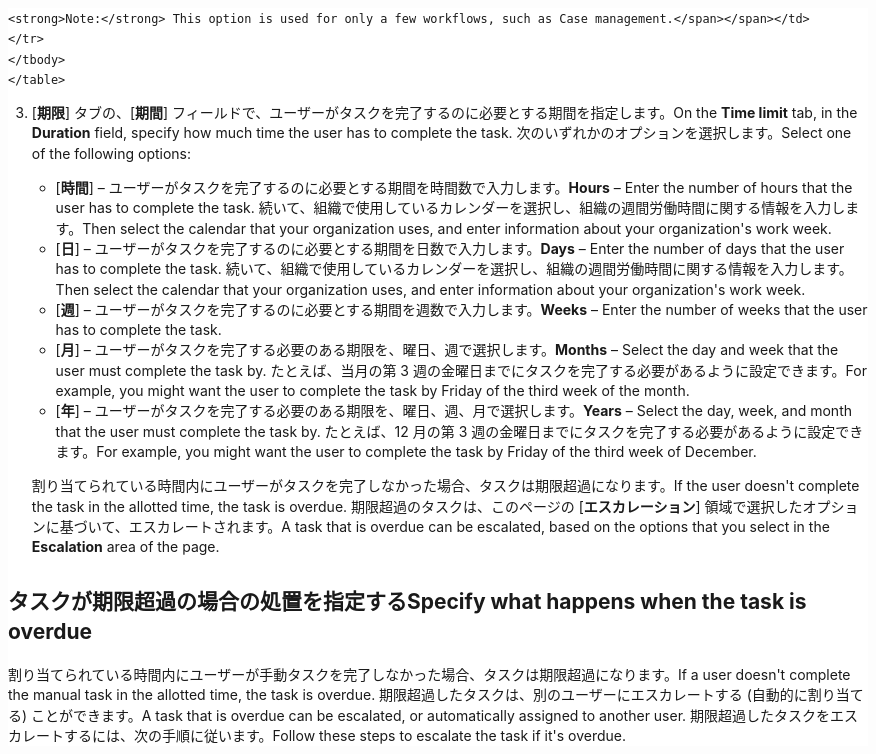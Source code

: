     <strong>Note:</strong> This option is used for only a few workflows, such as Case management.</span></span></td>
    </tr>
    </tbody>
    </table>

3.  <span data-ttu-id="65542-191">[**期限**] タブの、[**期間**] フィールドで、ユーザーがタスクを完了するのに必要とする期間を指定します。</span><span class="sxs-lookup"><span data-stu-id="65542-191">On the **Time limit** tab, in the **Duration** field, specify how much time the user has to complete the task.</span></span> <span data-ttu-id="65542-192">次のいずれかのオプションを選択します。</span><span class="sxs-lookup"><span data-stu-id="65542-192">Select one of the following options:</span></span>
    -   <span data-ttu-id="65542-193">[**時間**] – ユーザーがタスクを完了するのに必要とする期間を時間数で入力します。</span><span class="sxs-lookup"><span data-stu-id="65542-193">**Hours** – Enter the number of hours that the user has to complete the task.</span></span> <span data-ttu-id="65542-194">続いて、組織で使用しているカレンダーを選択し、組織の週間労働時間に関する情報を入力します。</span><span class="sxs-lookup"><span data-stu-id="65542-194">Then select the calendar that your organization uses, and enter information about your organization's work week.</span></span>
    -   <span data-ttu-id="65542-195">[**日**] – ユーザーがタスクを完了するのに必要とする期間を日数で入力します。</span><span class="sxs-lookup"><span data-stu-id="65542-195">**Days** – Enter the number of days that the user has to complete the task.</span></span> <span data-ttu-id="65542-196">続いて、組織で使用しているカレンダーを選択し、組織の週間労働時間に関する情報を入力します。</span><span class="sxs-lookup"><span data-stu-id="65542-196">Then select the calendar that your organization uses, and enter information about your organization's work week.</span></span>
    -   <span data-ttu-id="65542-197">[**週**] – ユーザーがタスクを完了するのに必要とする期間を週数で入力します。</span><span class="sxs-lookup"><span data-stu-id="65542-197">**Weeks** – Enter the number of weeks that the user has to complete the task.</span></span>
    -   <span data-ttu-id="65542-198">[**月**] – ユーザーがタスクを完了する必要のある期限を、曜日、週で選択します。</span><span class="sxs-lookup"><span data-stu-id="65542-198">**Months** – Select the day and week that the user must complete the task by.</span></span> <span data-ttu-id="65542-199">たとえば、当月の第 3 週の金曜日までにタスクを完了する必要があるように設定できます。</span><span class="sxs-lookup"><span data-stu-id="65542-199">For example, you might want the user to complete the task by Friday of the third week of the month.</span></span>
    -   <span data-ttu-id="65542-200">[**年**] – ユーザーがタスクを完了する必要のある期限を、曜日、週、月で選択します。</span><span class="sxs-lookup"><span data-stu-id="65542-200">**Years** – Select the day, week, and month that the user must complete the task by.</span></span> <span data-ttu-id="65542-201">たとえば、12 月の第 3 週の金曜日までにタスクを完了する必要があるように設定できます。</span><span class="sxs-lookup"><span data-stu-id="65542-201">For example, you might want the user to complete the task by Friday of the third week of December.</span></span>

    <span data-ttu-id="65542-202">割り当てられている時間内にユーザーがタスクを完了しなかった場合、タスクは期限超過になります。</span><span class="sxs-lookup"><span data-stu-id="65542-202">If the user doesn't complete the task in the allotted time, the task is overdue.</span></span> <span data-ttu-id="65542-203">期限超過のタスクは、このページの [**エスカレーション**] 領域で選択したオプションに基づいて、エスカレートされます。</span><span class="sxs-lookup"><span data-stu-id="65542-203">A task that is overdue can be escalated, based on the options that you select in the **Escalation** area of the page.</span></span>

## <a name="specify-what-happens-when-the-task-is-overdue"></a><span data-ttu-id="65542-204">タスクが期限超過の場合の処置を指定する</span><span class="sxs-lookup"><span data-stu-id="65542-204">Specify what happens when the task is overdue</span></span>
<span data-ttu-id="65542-205">割り当てられている時間内にユーザーが手動タスクを完了しなかった場合、タスクは期限超過になります。</span><span class="sxs-lookup"><span data-stu-id="65542-205">If a user doesn't complete the manual task in the allotted time, the task is overdue.</span></span> <span data-ttu-id="65542-206">期限超過したタスクは、別のユーザーにエスカレートする (自動的に割り当てる) ことができます。</span><span class="sxs-lookup"><span data-stu-id="65542-206">A task that is overdue can be escalated, or automatically assigned to another user.</span></span> <span data-ttu-id="65542-207">期限超過したタスクをエスカレートするには、次の手順に従います。</span><span class="sxs-lookup"><span data-stu-id="65542-207">Follow these steps to escalate the task if it's overdue.</span></span>
